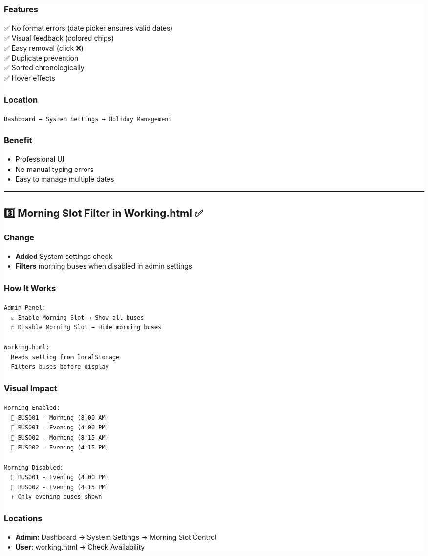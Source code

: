 ### Features
✅ No format errors (date picker ensures valid dates)  
✅ Visual feedback (colored chips)  
✅ Easy removal (click ❌)  
✅ Duplicate prevention  
✅ Sorted chronologically  
✅ Hover effects  

### Location
`Dashboard → System Settings → Holiday Management`

### Benefit
- Professional UI
- No manual typing errors
- Easy to manage multiple dates

---

## 3️⃣ **Morning Slot Filter in Working.html** ✅

### Change
- **Added** System settings check
- **Filters** morning buses when disabled in admin settings

### How It Works
```
Admin Panel:
  ☑ Enable Morning Slot → Show all buses
  ☐ Disable Morning Slot → Hide morning buses

Working.html:
  Reads setting from localStorage
  Filters buses before display
```

### Visual Impact
```
Morning Enabled:
  🌅 BUS001 - Morning (8:00 AM)
  🌆 BUS001 - Evening (4:00 PM)
  🌅 BUS002 - Morning (8:15 AM)
  🌆 BUS002 - Evening (4:15 PM)

Morning Disabled:
  🌆 BUS001 - Evening (4:00 PM)
  🌆 BUS002 - Evening (4:15 PM)
  ↑ Only evening buses shown
```

### Locations
- **Admin:** Dashboard → System Settings → Morning Slot Control
- **User:** working.html → Check Availability
